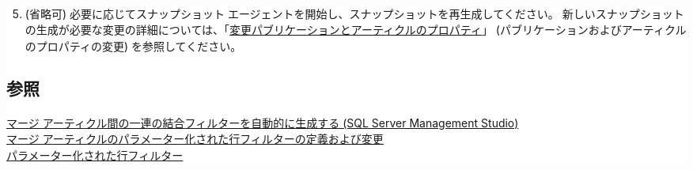 5.  (省略可) 必要に応じてスナップショット エージェントを開始し、スナップショットを再生成してください。 新しいスナップショットの生成が必要な変更の詳細については、「[変更パブリケーションとアーティクルのプロパティ](../../../relational-databases/replication/publish/change-publication-and-article-properties.md)」 (パブリケーションおよびアーティクルのプロパティの変更) を参照してください。  
  
## <a name="see-also"></a>参照  
 [マージ アーティクル間の一連の結合フィルターを自動的に生成する &#40;SQL Server Management Studio&#41;](../../../relational-databases/replication/publish/automatically-generate-join-filters-between-merge-articles.md)   
 [マージ アーティクルのパラメーター化された行フィルターの定義および変更](../../../relational-databases/replication/publish/define-and-modify-a-parameterized-row-filter-for-a-merge-article.md)   
 [パラメーター化された行フィルター](../../../relational-databases/replication/merge/parameterized-filters-parameterized-row-filters.md)  
  
  
